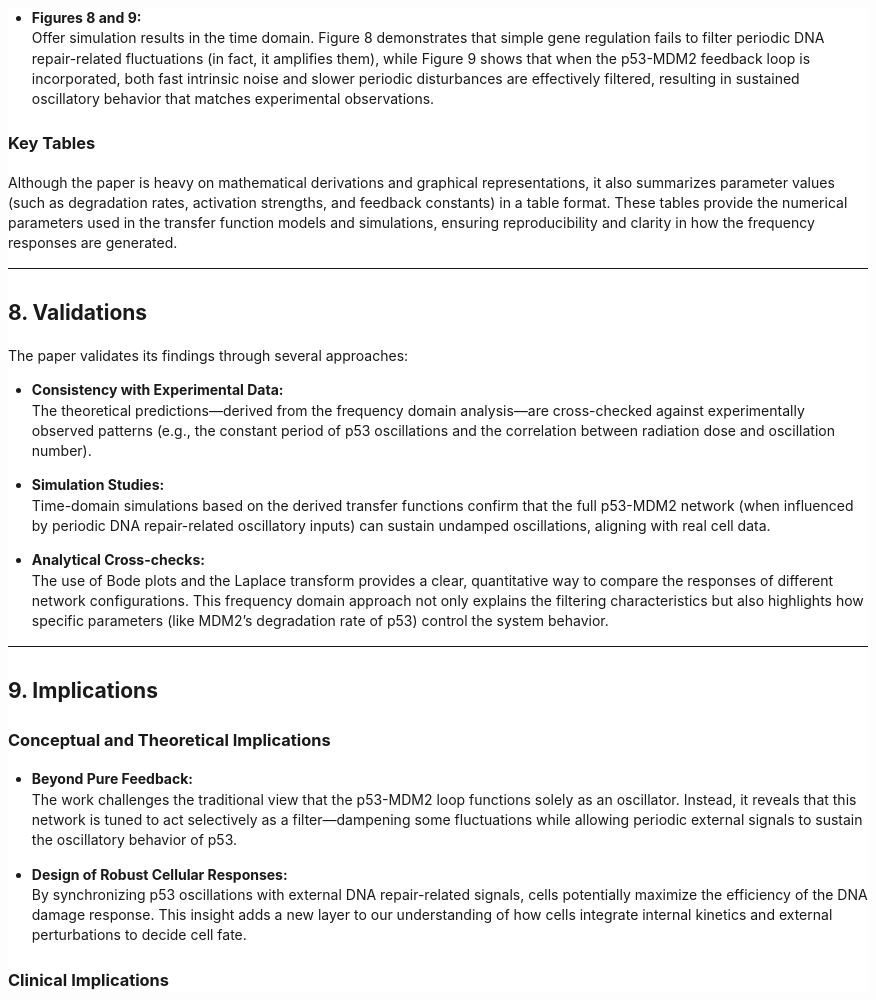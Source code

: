 - **Figures 8 and 9:**  
  Offer simulation results in the time domain. Figure 8 demonstrates that simple gene regulation fails to filter periodic DNA repair-related fluctuations (in fact, it amplifies them), while Figure 9 shows that when the p53-MDM2 feedback loop is incorporated, both fast intrinsic noise and slower periodic disturbances are effectively filtered, resulting in sustained oscillatory behavior that matches experimental observations.

### Key Tables

Although the paper is heavy on mathematical derivations and graphical representations, it also summarizes parameter values (such as degradation rates, activation strengths, and feedback constants) in a table format. These tables provide the numerical parameters used in the transfer function models and simulations, ensuring reproducibility and clarity in how the frequency responses are generated.

---

## 8. Validations

The paper validates its findings through several approaches:

- **Consistency with Experimental Data:**  
  The theoretical predictions—derived from the frequency domain analysis—are cross-checked against experimentally observed patterns (e.g., the constant period of p53 oscillations and the correlation between radiation dose and oscillation number).

- **Simulation Studies:**  
  Time-domain simulations based on the derived transfer functions confirm that the full p53-MDM2 network (when influenced by periodic DNA repair-related oscillatory inputs) can sustain undamped oscillations, aligning with real cell data.

- **Analytical Cross-checks:**  
  The use of Bode plots and the Laplace transform provides a clear, quantitative way to compare the responses of different network configurations. This frequency domain approach not only explains the filtering characteristics but also highlights how specific parameters (like MDM2’s degradation rate of p53) control the system behavior.

---

## 9. Implications

### Conceptual and Theoretical Implications

- **Beyond Pure Feedback:**  
  The work challenges the traditional view that the p53-MDM2 loop functions solely as an oscillator. Instead, it reveals that this network is tuned to act selectively as a filter—dampening some fluctuations while allowing periodic external signals to sustain the oscillatory behavior of p53.

- **Design of Robust Cellular Responses:**  
  By synchronizing p53 oscillations with external DNA repair-related signals, cells potentially maximize the efficiency of the DNA damage response. This insight adds a new layer to our understanding of how cells integrate internal kinetics and external perturbations to decide cell fate.

### Clinical Implications
